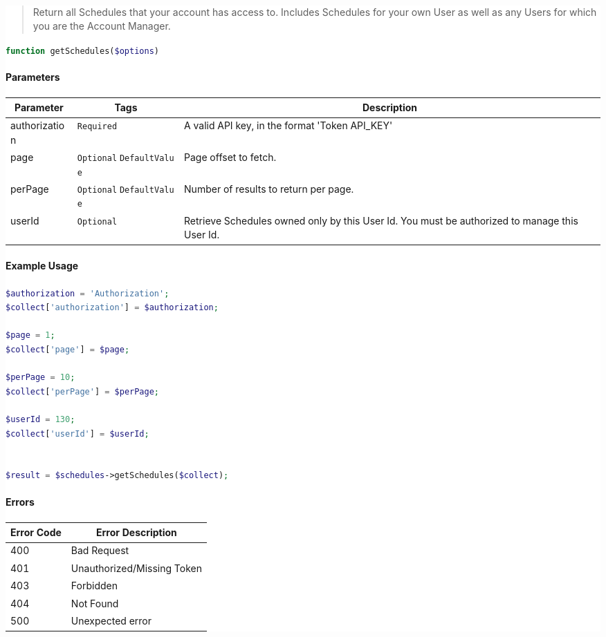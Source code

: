 > Return all Schedules that your account has access to.  Includes Schedules for your own User as well as any Users for which you are the Account Manager.


```php
function getSchedules($options)
```

#### Parameters

| Parameter | Tags | Description |
|-----------|------|-------------|
| authorization |  ``` Required ```  | A valid API key, in the format 'Token API_KEY' |
| page |  ``` Optional ```  ``` DefaultValue ```  | Page offset to fetch. |
| perPage |  ``` Optional ```  ``` DefaultValue ```  | Number of results to return per page. |
| userId |  ``` Optional ```  | Retrieve Schedules owned only by this User Id.  You must be authorized to manage this User Id. |



#### Example Usage

```php
$authorization = 'Authorization';
$collect['authorization'] = $authorization;

$page = 1;
$collect['page'] = $page;

$perPage = 10;
$collect['perPage'] = $perPage;

$userId = 130;
$collect['userId'] = $userId;


$result = $schedules->getSchedules($collect);

```

#### Errors

| Error Code | Error Description |
|------------|-------------------|
| 400 | Bad Request |
| 401 | Unauthorized/Missing Token |
| 403 | Forbidden |
| 404 | Not Found |
| 500 | Unexpected error |
